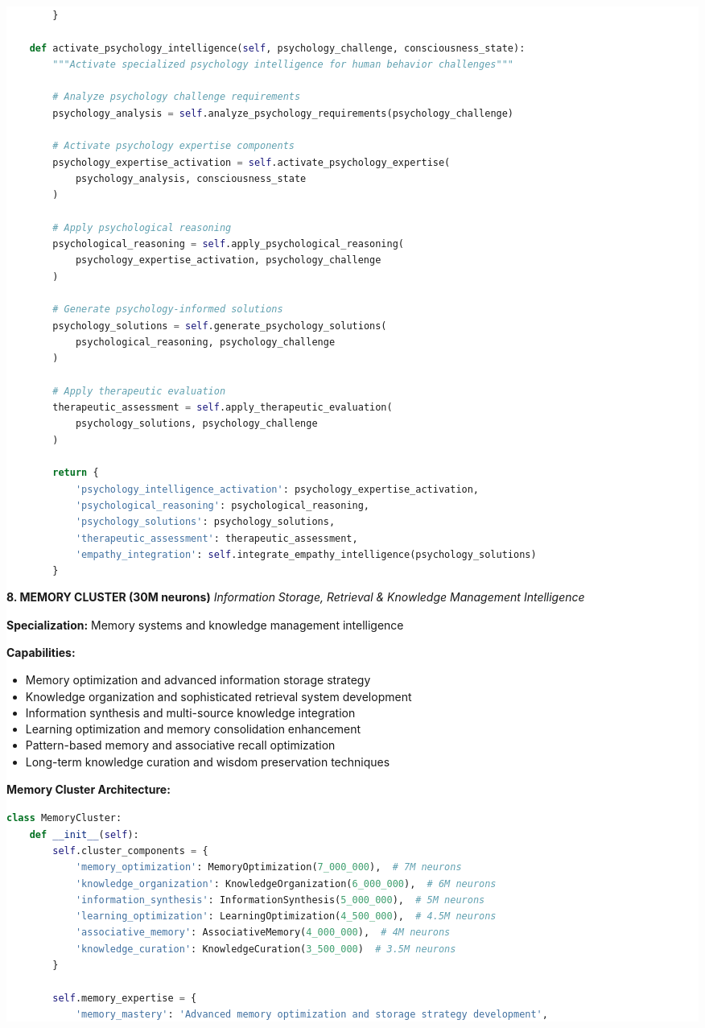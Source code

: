 ```python
        }
        
    def activate_psychology_intelligence(self, psychology_challenge, consciousness_state):
        """Activate specialized psychology intelligence for human behavior challenges"""
        
        # Analyze psychology challenge requirements
        psychology_analysis = self.analyze_psychology_requirements(psychology_challenge)
        
        # Activate psychology expertise components
        psychology_expertise_activation = self.activate_psychology_expertise(
            psychology_analysis, consciousness_state
        )
        
        # Apply psychological reasoning
        psychological_reasoning = self.apply_psychological_reasoning(
            psychology_expertise_activation, psychology_challenge
        )
        
        # Generate psychology-informed solutions
        psychology_solutions = self.generate_psychology_solutions(
            psychological_reasoning, psychology_challenge
        )
        
        # Apply therapeutic evaluation
        therapeutic_assessment = self.apply_therapeutic_evaluation(
            psychology_solutions, psychology_challenge
        )
        
        return {
            'psychology_intelligence_activation': psychology_expertise_activation,
            'psychological_reasoning': psychological_reasoning,
            'psychology_solutions': psychology_solutions,
            'therapeutic_assessment': therapeutic_assessment,
            'empathy_integration': self.integrate_empathy_intelligence(psychology_solutions)
        }
```

**8. MEMORY CLUSTER (30M neurons)**
*Information Storage, Retrieval & Knowledge Management Intelligence*

**Specialization:** Memory systems and knowledge management intelligence

**Capabilities:**
- Memory optimization and advanced information storage strategy
- Knowledge organization and sophisticated retrieval system development
- Information synthesis and multi-source knowledge integration
- Learning optimization and memory consolidation enhancement
- Pattern-based memory and associative recall optimization
- Long-term knowledge curation and wisdom preservation techniques

**Memory Cluster Architecture:**
```python
class MemoryCluster:
    def __init__(self):
        self.cluster_components = {
            'memory_optimization': MemoryOptimization(7_000_000),  # 7M neurons
            'knowledge_organization': KnowledgeOrganization(6_000_000),  # 6M neurons
            'information_synthesis': InformationSynthesis(5_000_000),  # 5M neurons
            'learning_optimization': LearningOptimization(4_500_000),  # 4.5M neurons
            'associative_memory': AssociativeMemory(4_000_000),  # 4M neurons
            'knowledge_curation': KnowledgeCuration(3_500_000)  # 3.5M neurons
        }
        
        self.memory_expertise = {
            'memory_mastery': 'Advanced memory optimization and storage strategy development',
```